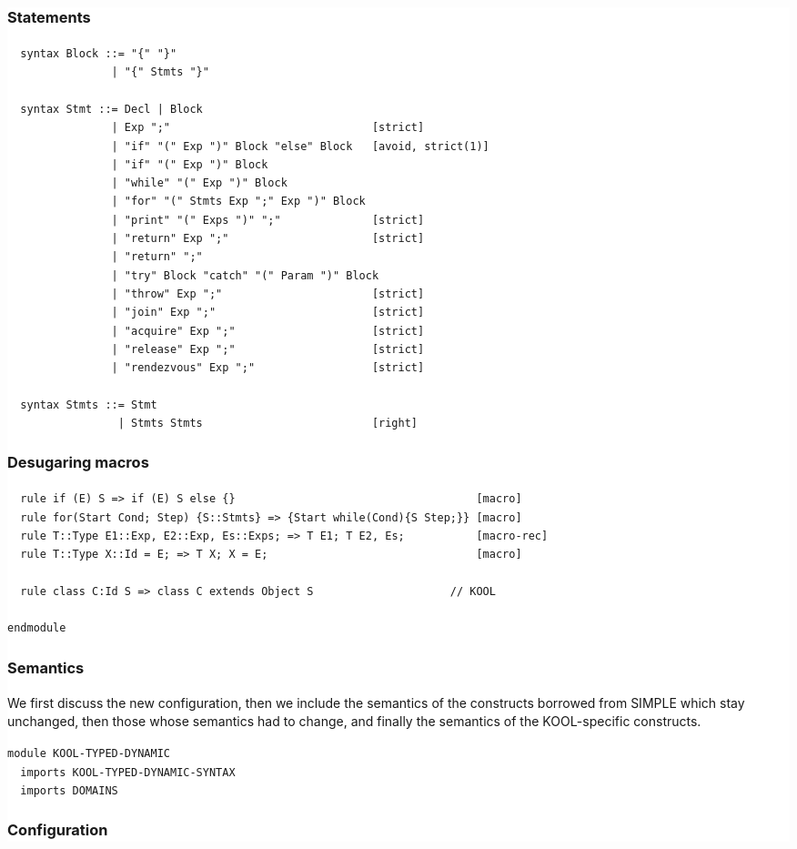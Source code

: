 ### Statements

```k
  syntax Block ::= "{" "}"
                | "{" Stmts "}"

  syntax Stmt ::= Decl | Block
                | Exp ";"                               [strict]
                | "if" "(" Exp ")" Block "else" Block   [avoid, strict(1)]
                | "if" "(" Exp ")" Block
                | "while" "(" Exp ")" Block
                | "for" "(" Stmts Exp ";" Exp ")" Block
                | "print" "(" Exps ")" ";"              [strict]
                | "return" Exp ";"                      [strict]
                | "return" ";"
                | "try" Block "catch" "(" Param ")" Block
                | "throw" Exp ";"                       [strict]
                | "join" Exp ";"                        [strict]
                | "acquire" Exp ";"                     [strict]
                | "release" Exp ";"                     [strict]
                | "rendezvous" Exp ";"                  [strict]

  syntax Stmts ::= Stmt
                 | Stmts Stmts                          [right]
```

### Desugaring macros

```k
  rule if (E) S => if (E) S else {}                                     [macro]
  rule for(Start Cond; Step) {S::Stmts} => {Start while(Cond){S Step;}} [macro]
  rule T::Type E1::Exp, E2::Exp, Es::Exps; => T E1; T E2, Es;           [macro-rec]
  rule T::Type X::Id = E; => T X; X = E;                                [macro]

  rule class C:Id S => class C extends Object S                     // KOOL

endmodule
```

### Semantics

We first discuss the new configuration, then we include the semantics of
the constructs borrowed from SIMPLE which stay unchanged, then those
whose semantics had to change, and finally the semantics of the
KOOL-specific constructs.
```k
module KOOL-TYPED-DYNAMIC
  imports KOOL-TYPED-DYNAMIC-SYNTAX
  imports DOMAINS
```

### Configuration
